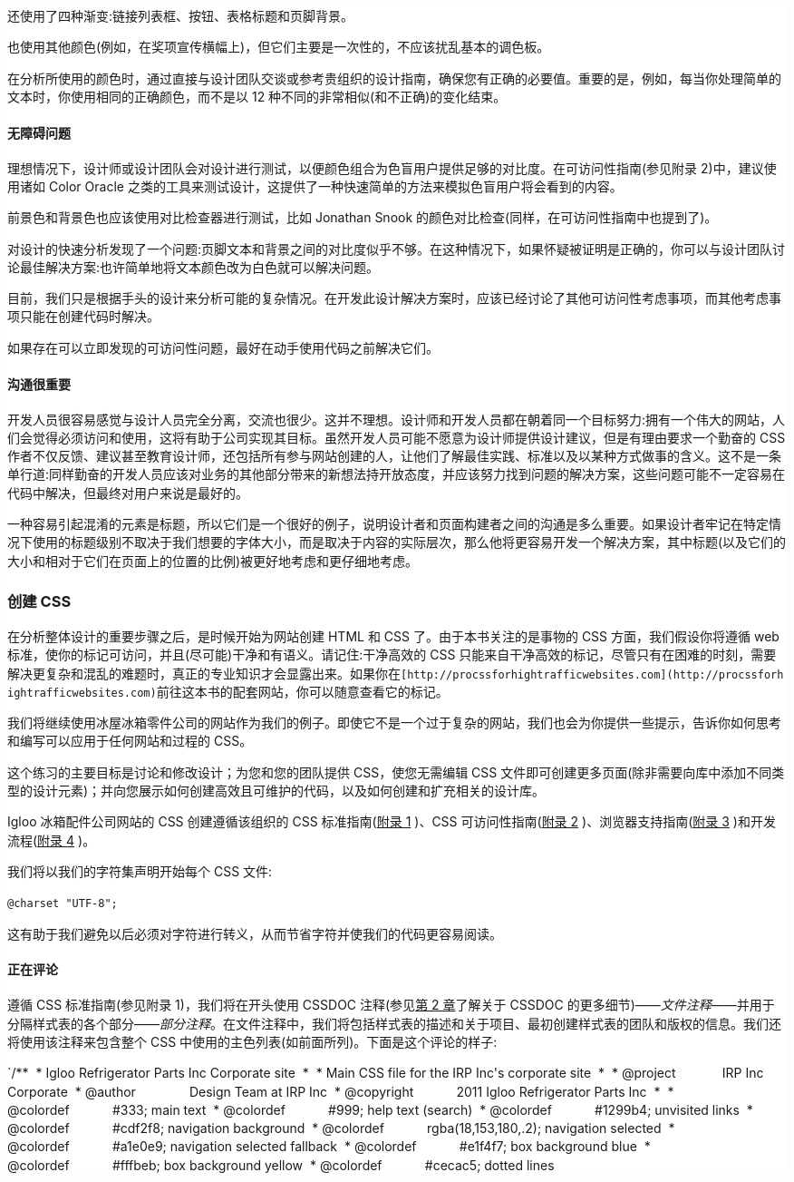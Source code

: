 还使用了四种渐变:链接列表框、按钮、表格标题和页脚背景。

也使用其他颜色(例如，在奖项宣传横幅上)，但它们主要是一次性的，不应该扰乱基本的调色板。

在分析所使用的颜色时，通过直接与设计团队交谈或参考贵组织的设计指南，确保您有正确的必要值。重要的是，例如，每当你处理简单的文本时，你使用相同的正确颜色，而不是以 12 种不同的非常相似(和不正确)的变化结束。

#### 无障碍问题

理想情况下，设计师或设计团队会对设计进行测试，以便颜色组合为色盲用户提供足够的对比度。在可访问性指南(参见附录 2)中，建议使用诸如 Color Oracle 之类的工具来测试设计，这提供了一种快速简单的方法来模拟色盲用户将会看到的内容。

前景色和背景色也应该使用对比检查器进行测试，比如 Jonathan Snook 的颜色对比检查(同样，在可访问性指南中也提到了)。

对设计的快速分析发现了一个问题:页脚文本和背景之间的对比度似乎不够。在这种情况下，如果怀疑被证明是正确的，你可以与设计团队讨论最佳解决方案:也许简单地将文本颜色改为白色就可以解决问题。

目前，我们只是根据手头的设计来分析可能的复杂情况。在开发此设计解决方案时，应该已经讨论了其他可访问性考虑事项，而其他考虑事项只能在创建代码时解决。

如果存在可以立即发现的可访问性问题，最好在动手使用代码之前解决它们。

#### 沟通很重要

开发人员很容易感觉与设计人员完全分离，交流也很少。这并不理想。设计师和开发人员都在朝着同一个目标努力:拥有一个伟大的网站，人们会觉得必须访问和使用，这将有助于公司实现其目标。虽然开发人员可能不愿意为设计师提供设计建议，但是有理由要求一个勤奋的 CSS 作者不仅反馈、建议甚至教育设计师，还包括所有参与网站创建的人，让他们了解最佳实践、标准以及以某种方式做事的含义。这不是一条单行道:同样勤奋的开发人员应该对业务的其他部分带来的新想法持开放态度，并应该努力找到问题的解决方案，这些问题可能不一定容易在代码中解决，但最终对用户来说是最好的。

一种容易引起混淆的元素是标题，所以它们是一个很好的例子，说明设计者和页面构建者之间的沟通是多么重要。如果设计者牢记在特定情况下使用的标题级别不取决于我们想要的字体大小，而是取决于内容的实际层次，那么他将更容易开发一个解决方案，其中标题(以及它们的大小和相对于它们在页面上的位置的比例)被更好地考虑和更仔细地考虑。

### 创建 CSS

在分析整体设计的重要步骤之后，是时候开始为网站创建 HTML 和 CSS 了。由于本书关注的是事物的 CSS 方面，我们假设你将遵循 web 标准，使你的标记可访问，并且(尽可能)干净和有语义。请记住:干净高效的 CSS 只能来自干净高效的标记，尽管只有在困难的时刻，需要解决更复杂和混乱的难题时，真正的专业知识才会显露出来。如果你在`[http://procssforhightrafficwebsites.com](http://procssforhightrafficwebsites.com)`前往这本书的配套网站，你可以随意查看它的标记。

我们将继续使用冰屋冰箱零件公司的网站作为我们的例子。即使它不是一个过于复杂的网站，我们也会为你提供一些提示，告诉你如何思考和编写可以应用于任何网站和过程的 CSS。

这个练习的主要目标是讨论和修改设计；为您和您的团队提供 CSS，使您无需编辑 CSS 文件即可创建更多页面(除非需要向库中添加不同类型的设计元素)；并向您展示如何创建高效且可维护的代码，以及如何创建和扩充相关的设计库。

Igloo 冰箱配件公司网站的 CSS 创建遵循该组织的 CSS 标准指南([附录 1](12.html#app1) )、CSS 可访问性指南([附录 2](13.html#app2) )、浏览器支持指南([附录 3](14.html#app3) )和开发流程([附录 4](15.html#app4) )。

我们将以我们的字符集声明开始每个 CSS 文件:

`@charset "UTF-8";`

这有助于我们避免以后必须对字符进行转义，从而节省字符并使我们的代码更容易阅读。

#### 正在评论

遵循 CSS 标准指南(参见附录 1)，我们将在开头使用 CSSDOC 注释(参见[第 2 章](02.html#ch2)了解关于 CSSDOC 的更多细节)——*文件注释*——并用于分隔样式表的各个部分——*部分注释*。在文件注释中，我们将包括样式表的描述和关于项目、最初创建样式表的团队和版权的信息。我们还将使用该注释来包含整个 CSS 中使用的主色列表(如前面所列)。下面是这个评论的样子:

`/**
 * Igloo Refrigerator Parts Inc Corporate site
 *
 * Main CSS file for the IRP Inc's corporate site
 *
 * @project             IRP Inc Corporate
 * @author               Design Team at IRP Inc
 * @copyright            2011 Igloo Refrigerator Parts Inc
 *
 * @colordef            #333; main text
 * @colordef            #999; help text (search)
 * @colordef            #1299b4; unvisited links
 * @colordef            #cdf2f8; navigation background
 * @colordef            rgba(18,153,180,.2); navigation selected
 * @colordef            #a1e0e9; navigation selected fallback
 * @colordef            #e1f4f7; box background blue
 * @colordef            #fffbeb; box background yellow
 * @colordef            #cecac5; dotted lines